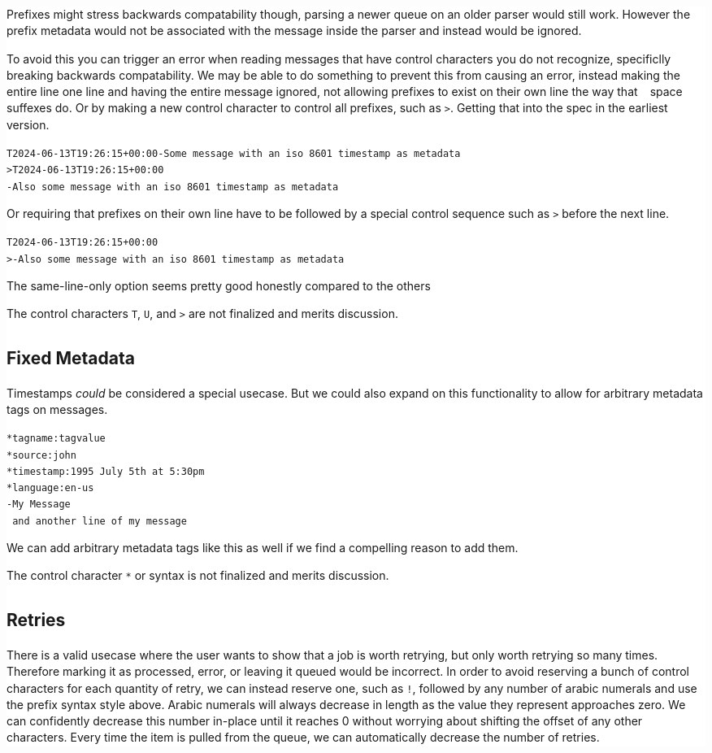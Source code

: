Prefixes might stress backwards compatability though, parsing a newer queue
on an older parser would still work. However the prefix metadata would not
be associated with the message inside the parser and instead would be ignored.

To avoid this you can trigger an error when reading messages that have control
characters you do not recognize, specificlly breaking backwards compatability.
We may be able to do something to prevent this from causing an error, instead
making the entire line one line and having the entire message ignored, not
allowing prefixes to exist on their own line the way that ` ` space suffexes do.
Or by making a new control character to control all prefixes, such as `>`.
Getting that into the spec in the earliest version.

```
T2024-06-13T19:26:15+00:00-Some message with an iso 8601 timestamp as metadata
>T2024-06-13T19:26:15+00:00
-Also some message with an iso 8601 timestamp as metadata
```
Or requiring that prefixes on their own line have to be followed by a special
control sequence such as `>` before the next line.
```
T2024-06-13T19:26:15+00:00
>-Also some message with an iso 8601 timestamp as metadata
```

The same-line-only option seems pretty good honestly compared to the others


The control characters `T`, `U`, and `>` are not finalized and merits discussion.


Fixed Metadata
--------------------------------------------------------------------------------
Timestamps *could* be considered a special usecase. But we could also expand on
this functionality to allow for arbitrary metadata tags on messages.

```
*tagname:tagvalue
*source:john
*timestamp:1995 July 5th at 5:30pm
*language:en-us
-My Message
 and another line of my message
```

We can add arbitrary metadata tags like this as well if we find a compelling
reason to add them.

The control character `*` or syntax is not finalized and merits discussion.


Retries
--------------------------------------------------------------------------------
There is a valid usecase where the user wants to show that a job is worth
retrying, but only worth retrying so many times. Therefore marking it as
processed, error, or leaving it queued would be incorrect. In order to avoid
reserving a bunch of control characters for each quantity of retry, we can
instead reserve one, such as `!`, followed by any number of arabic numerals and
use the prefix syntax style above. Arabic numerals will always decrease in
length as the value they represent approaches zero. We can confidently decrease
this number in-place until it reaches 0 without worrying about shifting the
offset of any other characters. Every time the item is pulled from the queue,
we can automatically decrease the number of retries.
